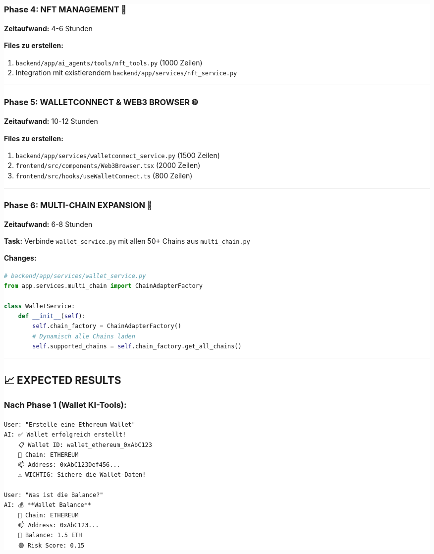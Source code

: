 
### **Phase 4: NFT MANAGEMENT** 🎨
**Zeitaufwand:** 4-6 Stunden

**Files zu erstellen:**
1. `backend/app/ai_agents/tools/nft_tools.py` (1000 Zeilen)
2. Integration mit existierendem `backend/app/services/nft_service.py`

---

### **Phase 5: WALLETCONNECT & WEB3 BROWSER** 🌐
**Zeitaufwand:** 10-12 Stunden

**Files zu erstellen:**
1. `backend/app/services/walletconnect_service.py` (1500 Zeilen)
2. `frontend/src/components/Web3Browser.tsx` (2000 Zeilen)
3. `frontend/src/hooks/useWalletConnect.ts` (800 Zeilen)

---

### **Phase 6: MULTI-CHAIN EXPANSION** 🔗
**Zeitaufwand:** 6-8 Stunden

**Task:** Verbinde `wallet_service.py` mit allen 50+ Chains aus `multi_chain.py`

**Changes:**
```python
# backend/app/services/wallet_service.py
from app.services.multi_chain import ChainAdapterFactory

class WalletService:
    def __init__(self):
        self.chain_factory = ChainAdapterFactory()
        # Dynamisch alle Chains laden
        self.supported_chains = self.chain_factory.get_all_chains()
```

---

## 📈 **EXPECTED RESULTS**

### **Nach Phase 1 (Wallet KI-Tools):**
```
User: "Erstelle eine Ethereum Wallet"
AI: ✅ Wallet erfolgreich erstellt!
    📋 Wallet ID: wallet_ethereum_0xAbC123
    🔗 Chain: ETHEREUM
    📫 Address: 0xAbC123Def456...
    ⚠️ WICHTIG: Sichere die Wallet-Daten!

User: "Was ist die Balance?"
AI: 💰 **Wallet Balance**
    🔗 Chain: ETHEREUM
    📫 Address: 0xAbC123...
    💎 Balance: 1.5 ETH
    🟢 Risk Score: 0.15
```
